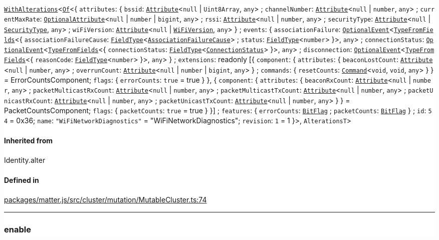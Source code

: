 [`WithAlterations`](../modules/cluster_export.ElementModifier.md#withalterations)\<[`Of`](cluster_export.ClusterType.Of.md)\<\{ `attributes`: \{ `bssid`: [`Attribute`](cluster_export.Attribute.md)\<``null`` \| `Uint8Array`, `any`\> ; `channelNumber`: [`Attribute`](cluster_export.Attribute.md)\<``null`` \| `number`, `any`\> ; `currentMaxRate`: [`OptionalAttribute`](cluster_export.OptionalAttribute.md)\<``null`` \| `number` \| `bigint`, `any`\> ; `rssi`: [`Attribute`](cluster_export.Attribute.md)\<``null`` \| `number`, `any`\> ; `securityType`: [`Attribute`](cluster_export.Attribute.md)\<``null`` \| [`SecurityType`](../enums/cluster_export.WiFiNetworkDiagnostics.SecurityType.md), `any`\> ; `wiFiVersion`: [`Attribute`](cluster_export.Attribute.md)\<``null`` \| [`WiFiVersion`](../enums/cluster_export.WiFiNetworkDiagnostics.WiFiVersion.md), `any`\>  } ; `events`: \{ `associationFailure`: [`OptionalEvent`](cluster_export.OptionalEvent.md)\<[`TypeFromFields`](../modules/tlv_export.md#typefromfields)\<\{ `associationFailureCause`: [`FieldType`](tlv_export.FieldType.md)\<[`AssociationFailureCause`](../enums/cluster_export.WiFiNetworkDiagnostics.AssociationFailureCause.md)\> ; `status`: [`FieldType`](tlv_export.FieldType.md)\<`number`\>  }\>, `any`\> ; `connectionStatus`: [`OptionalEvent`](cluster_export.OptionalEvent.md)\<[`TypeFromFields`](../modules/tlv_export.md#typefromfields)\<\{ `connectionStatus`: [`FieldType`](tlv_export.FieldType.md)\<[`ConnectionStatus`](../enums/cluster_export.WiFiNetworkDiagnostics.ConnectionStatus.md)\>  }\>, `any`\> ; `disconnection`: [`OptionalEvent`](cluster_export.OptionalEvent.md)\<[`TypeFromFields`](../modules/tlv_export.md#typefromfields)\<\{ `reasonCode`: [`FieldType`](tlv_export.FieldType.md)\<`number`\>  }\>, `any`\>  } ; `extensions`: readonly [\{ `component`: \{ `attributes`: \{ `beaconLostCount`: [`Attribute`](cluster_export.Attribute.md)\<``null`` \| `number`, `any`\> ; `overrunCount`: [`Attribute`](cluster_export.Attribute.md)\<``null`` \| `number` \| `bigint`, `any`\>  } ; `commands`: \{ `resetCounts`: [`Command`](cluster_export.Command.md)\<`void`, `void`, `any`\>  }  } = ErrorCountsComponent; `flags`: \{ `errorCounts`: ``true`` = true }  }, \{ `component`: \{ `attributes`: \{ `beaconRxCount`: [`Attribute`](cluster_export.Attribute.md)\<``null`` \| `number`, `any`\> ; `packetMulticastRxCount`: [`Attribute`](cluster_export.Attribute.md)\<``null`` \| `number`, `any`\> ; `packetMulticastTxCount`: [`Attribute`](cluster_export.Attribute.md)\<``null`` \| `number`, `any`\> ; `packetUnicastRxCount`: [`Attribute`](cluster_export.Attribute.md)\<``null`` \| `number`, `any`\> ; `packetUnicastTxCount`: [`Attribute`](cluster_export.Attribute.md)\<``null`` \| `number`, `any`\>  }  } = PacketCountsComponent; `flags`: \{ `packetCounts`: ``true`` = true }  }] ; `features`: \{ `errorCounts`: [`BitFlag`](../modules/schema_export.md#bitflag) ; `packetCounts`: [`BitFlag`](../modules/schema_export.md#bitflag)  } ; `id`: ``54`` = 0x36; `name`: ``"WiFiNetworkDiagnostics"`` = "WiFiNetworkDiagnostics"; `revision`: ``1`` = 1 }\>, `AlterationsT`\>

#### Inherited from

Identity.alter

#### Defined in

[packages/matter.js/src/cluster/mutation/MutableCluster.ts:74](https://github.com/project-chip/matter.js/blob/6d3b6a5d957d88a9231d6ecab4bb41f8133112be/packages/matter.js/src/cluster/mutation/MutableCluster.ts#L74)

___

### enable
